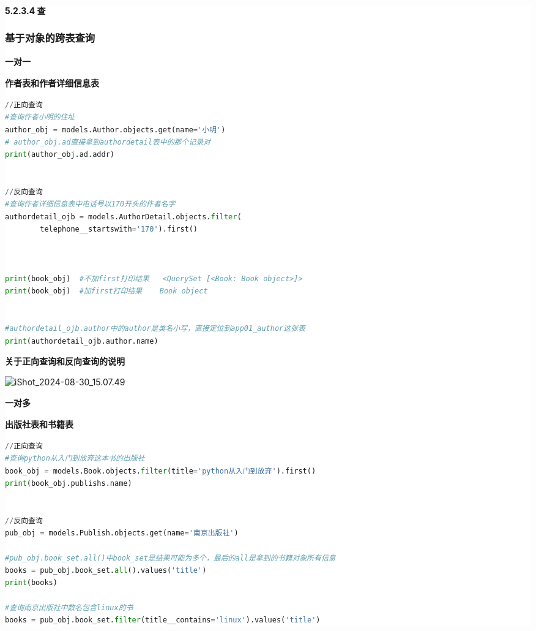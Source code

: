 

#### 5.2.3.4 查

### **基于对象的跨表查询**

**一对一**

**作者表和作者详细信息表**

```python
//正向查询
#查询作者小明的住址
author_obj = models.Author.objects.get(name='小明')
# author_obj.ad直接拿到authordetail表中的那个记录对
print(author_obj.ad.addr)


//反向查询
#查询作者详细信息表中电话号以170开头的作者名字
authordetail_ojb = models.AuthorDetail.objects.filter(
        telephone__startswith='170').first()



print(book_obj)  #不加first打印结果   <QuerySet [<Book: Book object>]>
print(book_obj)  #加first打印结果    Book object


#authordetail_ojb.author中的author是类名小写，直接定位到app01_author这张表
print(authordetail_ojb.author.name)
```

**关于正向查询和反向查询的说明**

![iShot_2024-08-30_15.07.49](https://gitea.pptfz.cn/pptfz/picgo-images/raw/branch/master/img/iShot_2024-08-30_15.07.49.png)







**一对多**

**出版社表和书籍表**

```python
//正向查询	
#查询python从入门到放弃这本书的出版社
book_obj = models.Book.objects.filter(title='python从入门到放弃').first()
print(book_obj.publishs.name)


//反向查询
pub_obj = models.Publish.objects.get(name='南京出版社')

#pub_obj.book_set.all()中book_set是结果可能为多个，最后的all是拿到的书籍对象所有信息
books = pub_obj.book_set.all().values('title')
print(books)

#查询南京出版社中数名包含linux的书
books = pub_obj.book_set.filter(title__contains='linux').values('title')
```
